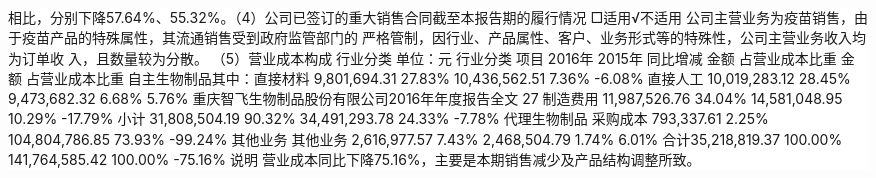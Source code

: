 相比，分别下降57.64%、55.32%。（4）公司已签订的重大销售合同截至本报告期的履行情况
□适用√不适用
公司主营业务为疫苗销售，由于疫苗产品的特殊属性，其流通销售受到政府监管部门的
严格管制，因行业、产品属性、客户、业务形式等的特殊性，公司主营业务收入均为订单收
入，且数量较为分散。
（5）营业成本构成
行业分类
单位：元
行业分类
项目
2016年
2015年
同比增减
金额
占营业成本比重
金额
占营业成本比重
自主生物制品其中：直接材料
9,801,694.31
27.83%
10,436,562.51
7.36%
-6.08%
直接人工
10,019,283.12
28.45%
9,473,682.32
6.68%
5.76%
重庆智飞生物制品股份有限公司2016年年度报告全文
27
制造费用
11,987,526.76
34.04%
14,581,048.95
10.29%
-17.79%
小计
31,808,504.19
90.32%
34,491,293.78
24.33%
-7.78%
代理生物制品
采购成本
793,337.61
2.25%
104,804,786.85
73.93%
-99.24%
其他业务
其他业务
2,616,977.57
7.43%
2,468,504.79
1.74%
6.01%
合计35,218,819.37
100.00%
141,764,585.42
100.00%
-75.16%
说明
营业成本同比下降75.16%，主要是本期销售减少及产品结构调整所致。
